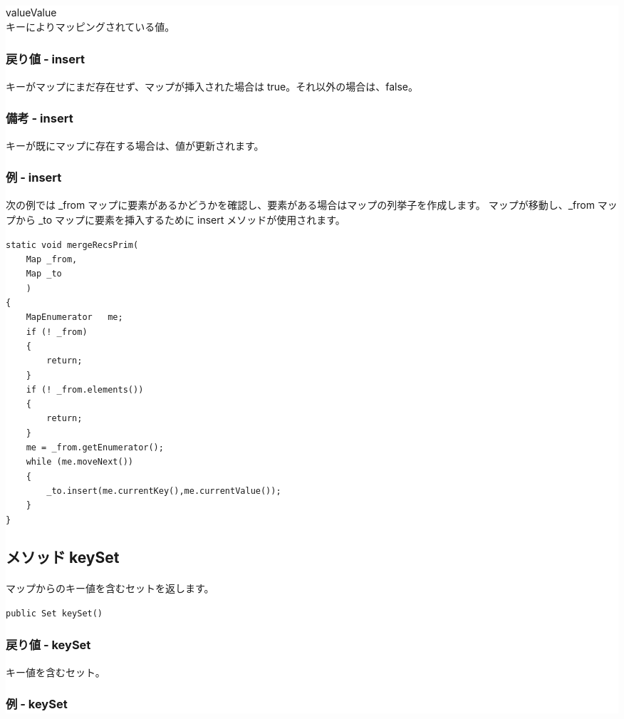 

valueValue  
キーによりマッピングされている値。

### <a name="return-value---insert"></a>戻り値 - insert

キーがマップにまだ存在せず、マップが挿入された場合は true。それ以外の場合は、false。

### <a name="remarks---insert"></a>備考 - insert

キーが既にマップに存在する場合は、値が更新されます。

### <a name="examples---insert"></a>例 - insert

次の例では \_from マップに要素があるかどうかを確認し、要素がある場合はマップの列挙子を作成します。 マップが移動し、\_from マップから \_to マップに要素を挿入するために insert メソッドが使用されます。

```xpp
static void mergeRecsPrim( 
    Map _from, 
    Map _to 
    ) 
{ 
    MapEnumerator   me; 
    if (! _from) 
    { 
        return; 
    } 
    if (! _from.elements()) 
    { 
        return; 
    } 
    me = _from.getEnumerator(); 
    while (me.moveNext()) 
    { 
        _to.insert(me.currentKey(),me.currentValue()); 
    } 
}
```

## <a name="method-keyset"></a>メソッド keySet

マップからのキー値を含むセットを返します。

```xpp
public Set keySet()
```

### <a name="return-value---keyset"></a>戻り値 - keySet

キー値を含むセット。

### <a name="examples---keyset"></a>例 - keySet
